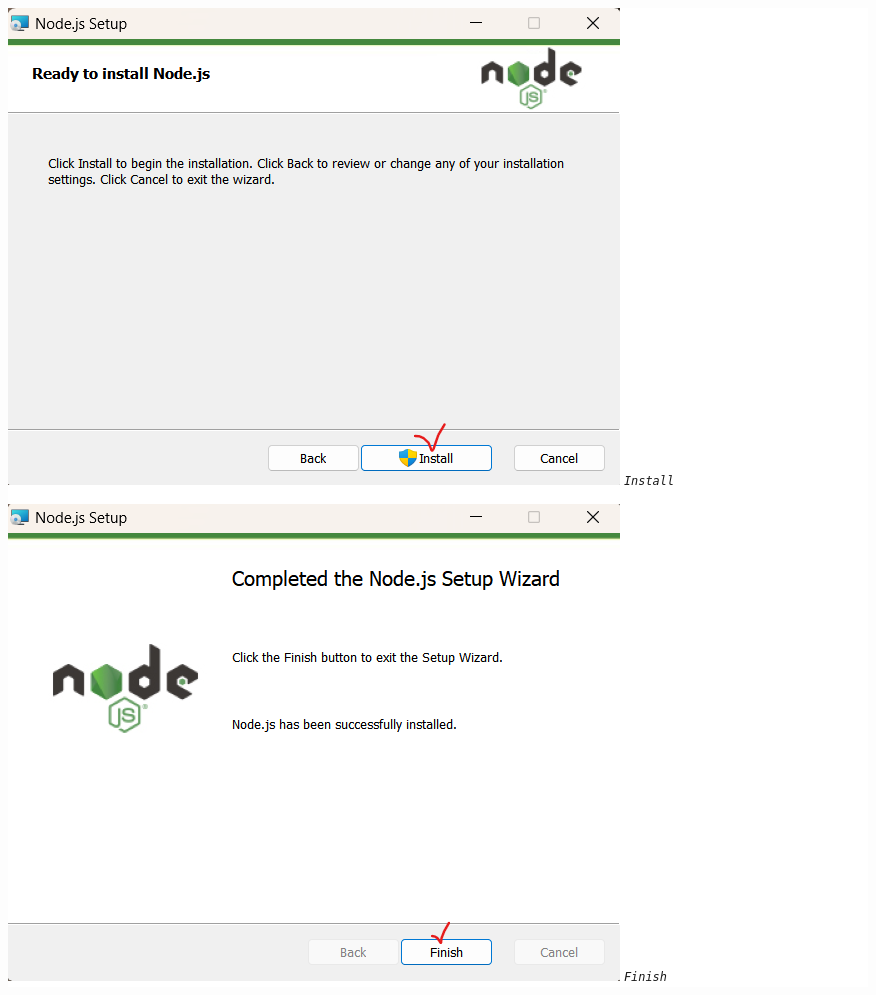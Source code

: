 ![18-install-node(6)](/assets/img/posts/tools/jekyll/chirpy/make-github-blog-with-chirpy-theme-on-windows/18-install-node(6).png)
*`Install`*

![19-install-node(7)](/assets/img/posts/tools/jekyll/chirpy/make-github-blog-with-chirpy-theme-on-windows/19-install-node(7).png)
*`Finish`*
